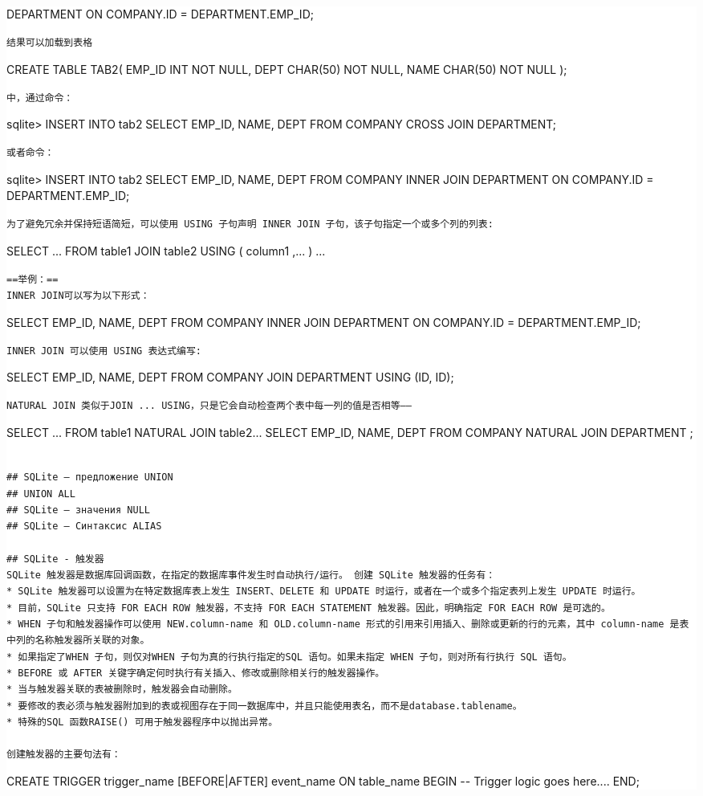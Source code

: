 DEPARTMENT ON COMPANY.ID = DEPARTMENT.EMP_ID;
```
结果可以加载到表格
```
CREATE TABLE TAB2(
 EMP_ID INT NOT NULL,
 DEPT CHAR(50) NOT NULL,
 NAME CHAR(50) NOT NULL
);
```
中，通过命令：
```
sqlite> INSERT INTO tab2
 SELECT EMP_ID, NAME, DEPT FROM COMPANY CROSS JOIN DEPARTMENT;
```
或者命令：
```
sqlite> INSERT INTO tab2
SELECT EMP_ID, NAME, DEPT FROM COMPANY INNER JOIN DEPARTMENT ON 
COMPANY.ID = DEPARTMENT.EMP_ID;
```
为了避免冗余并保持短语简短，可以使用 USING 子句声明 INNER JOIN 子句，该子句指定一个或多个列的列表:
```
SELECT ... FROM table1 JOIN table2 USING ( column1 ,... ) ...
```
==举例：==
INNER JOIN可以写为以下形式：
```
SELECT EMP_ID, NAME, DEPT FROM COMPANY INNER JOIN 
DEPARTMENT ON COMPANY.ID = DEPARTMENT.EMP_ID;
```
INNER JOIN 可以使用 USING 表达式编写:
```
SELECT EMP_ID, NAME, DEPT FROM COMPANY JOIN DEPARTMENT 
USING (ID, ID);
```
NATURAL JOIN 类似于JOIN ... USING，只是它会自动检查两个表中每一列的值是否相等——
```
SELECT ... FROM table1 NATURAL JOIN table2...
SELECT EMP_ID, NAME, DEPT FROM COMPANY NATURAL JOIN DEPARTMENT ;
```

## SQLite — предложение UNION
## UNION ALL
## SQLite — значения NULL
## SQLite — Синтаксис ALIAS

## SQLite - 触发器
SQLite 触发器是数据库回调函数，在指定的数据库事件发生时自动执行/运行。 创建 SQLite 触发器的任务有：
* SQLite 触发器可以设置为在特定数据库表上发生 INSERT、DELETE 和 UPDATE 时运行，或者在一个或多个指定表列上发生 UPDATE 时运行。
* 目前，SQLite 只支持 FOR EACH ROW 触发器，不支持 FOR EACH STATEMENT 触发器。因此，明确指定 FOR EACH ROW 是可选的。
* WHEN 子句和触发器操作可以使用 NEW.column-name 和 OLD.column-name 形式的引用来引用插入、删除或更新的行的元素，其中 column-name 是表中列的名称触发器所关联的对象。
* 如果指定了WHEN 子句，则仅对WHEN 子句为真的行执行指定的SQL 语句。如果未指定 WHEN 子句，则对所有行执行 SQL 语句。
* BEFORE 或 AFTER 关键字确定何时执行有关插入、修改或删除相关行的触发器操作。
* 当与触发器关联的表被删除时，触发器会自动删除。
* 要修改的表必须与触发器附加到的表或视图存在于同一数据库中，并且只能使用表名，而不是database.tablename。
* 特殊的SQL 函数RAISE() 可用于触发器程序中以抛出异常。

创建触发器的主要句法有：
```
CREATE TRIGGER trigger_name [BEFORE|AFTER] event_name 
ON table_name
BEGIN
-- Trigger logic goes here....
END;
```
```